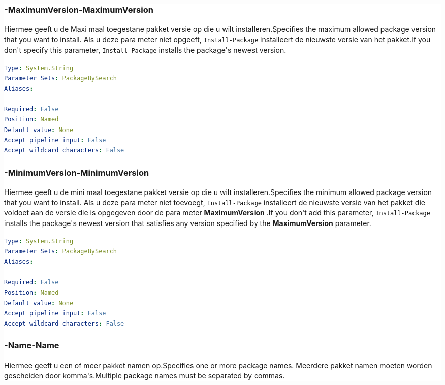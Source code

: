 ### <span data-ttu-id="2f8c1-185">-MaximumVersion</span><span class="sxs-lookup"><span data-stu-id="2f8c1-185">-MaximumVersion</span></span>

<span data-ttu-id="2f8c1-186">Hiermee geeft u de Maxi maal toegestane pakket versie op die u wilt installeren.</span><span class="sxs-lookup"><span data-stu-id="2f8c1-186">Specifies the maximum allowed package version that you want to install.</span></span> <span data-ttu-id="2f8c1-187">Als u deze para meter niet opgeeft, `Install-Package` installeert de nieuwste versie van het pakket.</span><span class="sxs-lookup"><span data-stu-id="2f8c1-187">If you don't specify this parameter, `Install-Package` installs the package's newest version.</span></span>

```yaml
Type: System.String
Parameter Sets: PackageBySearch
Aliases:

Required: False
Position: Named
Default value: None
Accept pipeline input: False
Accept wildcard characters: False
```

### <span data-ttu-id="2f8c1-188">-MinimumVersion</span><span class="sxs-lookup"><span data-stu-id="2f8c1-188">-MinimumVersion</span></span>

<span data-ttu-id="2f8c1-189">Hiermee geeft u de mini maal toegestane pakket versie op die u wilt installeren.</span><span class="sxs-lookup"><span data-stu-id="2f8c1-189">Specifies the minimum allowed package version that you want to install.</span></span> <span data-ttu-id="2f8c1-190">Als u deze para meter niet toevoegt, `Install-Package` installeert de nieuwste versie van het pakket die voldoet aan de versie die is opgegeven door de para meter **MaximumVersion** .</span><span class="sxs-lookup"><span data-stu-id="2f8c1-190">If you don't add this parameter, `Install-Package` installs the package's newest version that satisfies any version specified by the **MaximumVersion** parameter.</span></span>

```yaml
Type: System.String
Parameter Sets: PackageBySearch
Aliases:

Required: False
Position: Named
Default value: None
Accept pipeline input: False
Accept wildcard characters: False
```

### <span data-ttu-id="2f8c1-191">-Name</span><span class="sxs-lookup"><span data-stu-id="2f8c1-191">-Name</span></span>

<span data-ttu-id="2f8c1-192">Hiermee geeft u een of meer pakket namen op.</span><span class="sxs-lookup"><span data-stu-id="2f8c1-192">Specifies one or more package names.</span></span> <span data-ttu-id="2f8c1-193">Meerdere pakket namen moeten worden gescheiden door komma's.</span><span class="sxs-lookup"><span data-stu-id="2f8c1-193">Multiple package names must be separated by commas.</span></span>
